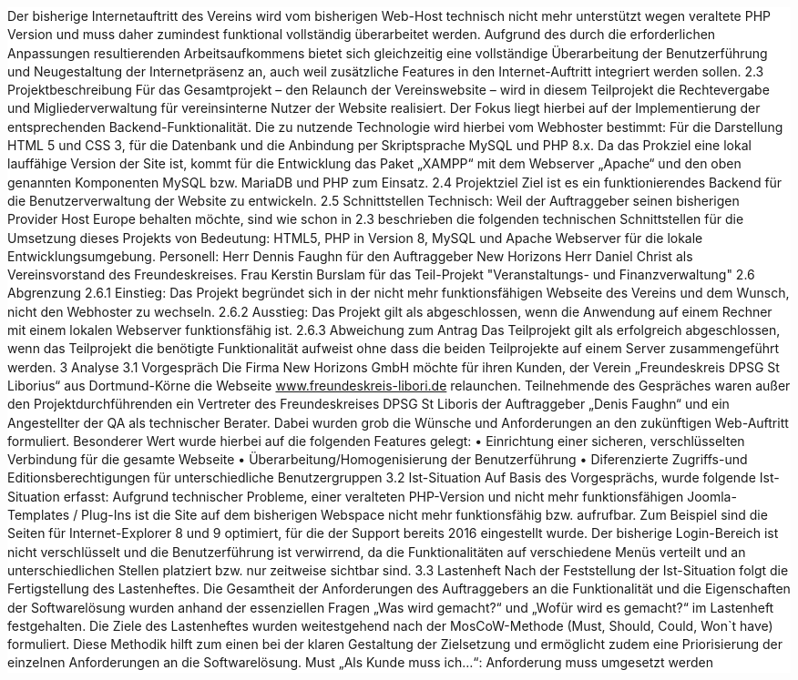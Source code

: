 Der bisherige Internetauftritt des Vereins wird vom bisherigen Web-Host technisch nicht mehr unterstützt wegen veraltete PHP Version und muss daher zumindest funktional vollständig überarbeitet werden. Aufgrund des durch die erforderlichen Anpassungen resultierenden Arbeitsaufkommens bietet sich gleichzeitig eine vollständige Überarbeitung der Benutzerführung und Neugestaltung der Internetpräsenz an, auch weil zusätzliche Features in den Internet-Auftritt integriert werden sollen. 
2.3	Projektbeschreibung
Für das Gesamtprojekt – den Relaunch der Vereinswebsite – wird in diesem Teilprojekt die Rechtevergabe und Migliederverwaltung für vereinsinterne Nutzer der Website realisiert.
Der Fokus liegt hierbei auf der Implementierung der entsprechenden Backend-Funktionalität. Die zu nutzende Technologie wird hierbei vom Webhoster bestimmt:
Für die Darstellung HTML 5 und CSS 3, für die Datenbank und die Anbindung per Skriptsprache MySQL und PHP 8.x.
Da das Prokziel eine lokal lauffähige Version der Site ist, kommt für die Entwicklung das Paket „XAMPP“ mit dem Webserver „Apache“ und den oben genannten Komponenten MySQL bzw. MariaDB und PHP zum Einsatz.
2.4	Projektziel
Ziel ist es ein funktionierendes Backend für die Benutzerverwaltung der Website zu entwickeln. 
2.5	Schnittstellen
Technisch:
Weil der Auftraggeber seinen bisherigen Provider Host Europe behalten möchte, sind wie schon in 2.3 beschrieben die folgenden technischen Schnittstellen für die Umsetzung dieses Projekts von Bedeutung:  HTML5, PHP in Version 8, MySQL und Apache Webserver für die lokale Entwicklungsumgebung.
Personell:
Herr Dennis Faughn für den Auftraggeber New Horizons
Herr Daniel Christ als Vereinsvorstand des Freundeskreises.
Frau Kerstin Burslam für das Teil-Projekt "Veranstaltungs- und Finanzverwaltung" 
2.6	Abgrenzung
2.6.1	Einstieg:
Das Projekt begründet sich in der nicht mehr funktionsfähigen Webseite des Vereins und dem Wunsch, nicht den Webhoster zu wechseln.
2.6.2	Ausstieg: 
Das Projekt gilt als abgeschlossen, wenn die Anwendung auf einem Rechner mit einem lokalen Webserver funktionsfähig ist.
2.6.3	Abweichung zum Antrag
Das Teilprojekt gilt als erfolgreich abgeschlossen, wenn das Teilprojekt die benötigte Funktionalität aufweist ohne dass die beiden Teilprojekte auf einem Server zusammengeführt werden.
3	Analyse
3.1	Vorgespräch
Die Firma New Horizons GmbH möchte für ihren Kunden, der Verein „Freundeskreis DPSG St Liborius“ aus Dortmund-Körne die Webseite www.freundeskreis-libori.de relaunchen.
Teilnehmende des Gespräches waren außer den Projektdurchführenden ein Vertreter des Freundeskreises DPSG St Liboris der Auftraggeber „Denis Faughn“ und ein Angestellter der QA als technischer Berater. Dabei wurden grob die Wünsche und Anforderungen an den zukünftigen Web-Auftritt formuliert. Besonderer Wert wurde hierbei auf die folgenden Features gelegt:
•	Einrichtung einer sicheren, verschlüsselten Verbindung für die gesamte Webseite 
•	Überarbeitung/Homogenisierung der Benutzerführung
•	Diferenzierte Zugriffs-und Editionsberechtigungen für unterschiedliche Benutzergruppen
3.2	Ist-Situation
Auf Basis des Vorgesprächs, wurde folgende Ist-Situation erfasst:
Aufgrund technischer Probleme, einer veralteten PHP-Version und nicht mehr funktionsfähigen Joomla-Templates / Plug-Ins ist die Site auf dem bisherigen Webspace nicht mehr funktionsfähig bzw. aufrufbar. Zum Beispiel sind die Seiten für Internet-Explorer 8 und 9 optimiert, für die der Support bereits 2016 eingestellt wurde. 
Der bisherige Login-Bereich ist nicht verschlüsselt und die Benutzerführung ist verwirrend, da die Funktionalitäten auf verschiedene Menüs verteilt und an unterschiedlichen Stellen platziert bzw. nur zeitweise sichtbar sind. 
3.3	Lastenheft 
Nach der Feststellung der Ist-Situation folgt die Fertigstellung des Lastenheftes. Die Gesamtheit der Anforderungen des Auftraggebers an die Funktionalität und die Eigenschaften der Softwarelösung wurden anhand der essenziellen Fragen „Was wird gemacht?“ und „Wofür wird es gemacht?“ im Lastenheft festgehalten. Die Ziele des Lastenheftes wurden weitestgehend nach der MosCoW-Methode (Must, Should, Could, Won`t have) formuliert. Diese Methodik hilft zum einen bei der klaren Gestaltung der Zielsetzung und ermöglicht zudem eine Priorisierung der einzelnen Anforderungen an die Softwarelösung.
Must	„Als Kunde muss ich…“:	Anforderung muss umgesetzt werden